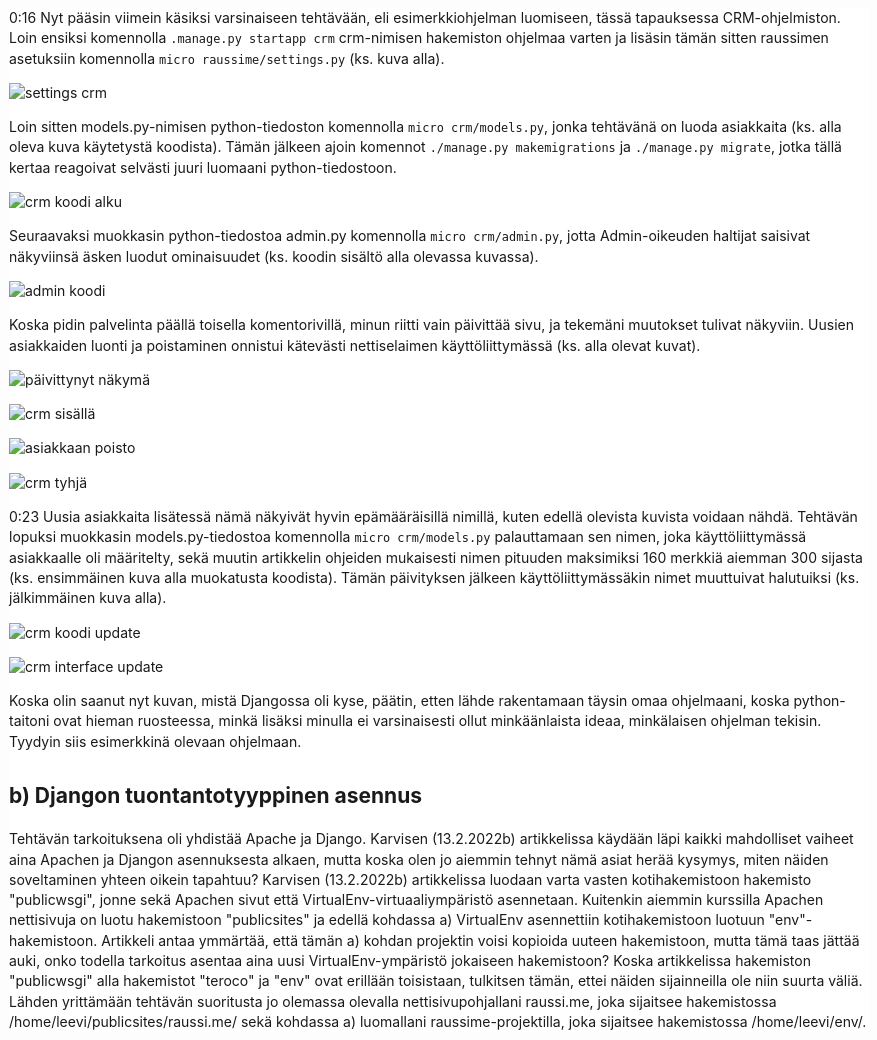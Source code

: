 0:16 Nyt pääsin viimein käsiksi varsinaiseen tehtävään, eli esimerkkiohjelman luomiseen, tässä tapauksessa CRM-ohjelmiston. Loin ensiksi komennolla `.manage.py startapp crm` crm-nimisen hakemiston ohjelmaa varten ja lisäsin tämän sitten raussimen asetuksiin komennolla `micro raussime/settings.py` (ks. kuva alla).

![settings crm](https://github.com/user-attachments/assets/6bf8dbac-6390-4570-b82d-567fe21faf99)

Loin sitten models.py-nimisen python-tiedoston komennolla `micro crm/models.py`, jonka tehtävänä on luoda asiakkaita (ks. alla oleva kuva käytetystä koodista). Tämän jälkeen ajoin komennot `./manage.py makemigrations` ja `./manage.py migrate`, jotka tällä kertaa reagoivat selvästi juuri luomaani python-tiedostoon.

![crm koodi alku](https://github.com/user-attachments/assets/61373c29-8e54-4b45-aea5-9d7f430b14b2)

Seuraavaksi muokkasin python-tiedostoa admin.py komennolla `micro crm/admin.py`, jotta Admin-oikeuden haltijat saisivat näkyviinsä äsken luodut ominaisuudet (ks. koodin sisältö alla olevassa kuvassa).

![admin koodi](https://github.com/user-attachments/assets/cd2ecd74-493a-4e85-ba95-67b6cf396e4b)

Koska pidin palvelinta päällä toisella komentorivillä, minun riitti vain päivittää sivu, ja tekemäni muutokset tulivat näkyviin. Uusien asiakkaiden luonti ja poistaminen onnistui kätevästi nettiselaimen käyttöliittymässä (ks. alla olevat kuvat).

![päivittynyt näkymä](https://github.com/user-attachments/assets/850f14bc-1dbb-4ed5-8940-1843be86a7a5)

![crm sisällä](https://github.com/user-attachments/assets/2cbc7864-51bb-4a06-985c-49c9b0096a91)

![asiakkaan poisto](https://github.com/user-attachments/assets/b716e6a2-ea93-465d-9bdc-6ed9e5009cd4)

![crm tyhjä](https://github.com/user-attachments/assets/93e2ca0b-cb77-498f-b071-5234d1303a64)

0:23 Uusia asiakkaita lisätessä nämä näkyivät hyvin epämääräisillä nimillä, kuten edellä olevista kuvista voidaan nähdä. Tehtävän lopuksi muokkasin models.py-tiedostoa komennolla `micro crm/models.py` palauttamaan sen nimen, joka käyttöliittymässä asiakkaalle oli määritelty, sekä muutin artikkelin ohjeiden mukaisesti nimen pituuden maksimiksi 160 merkkiä aiemman 300 sijasta (ks. ensimmäinen kuva alla muokatusta koodista). Tämän päivityksen jälkeen käyttöliittymässäkin nimet muuttuivat halutuiksi (ks. jälkimmäinen kuva alla).

![crm koodi update](https://github.com/user-attachments/assets/9bcc7e37-cff8-412a-9430-aa9ce377fda3)

![crm interface update](https://github.com/user-attachments/assets/3beab1a7-ade1-44cc-9bc8-ce70aedb5042)

Koska olin saanut nyt kuvan, mistä Djangossa oli kyse, päätin, etten lähde rakentamaan täysin omaa ohjelmaani, koska python-taitoni ovat hieman ruosteessa, minkä lisäksi minulla ei varsinaisesti ollut minkäänlaista ideaa, minkälaisen ohjelman tekisin. Tyydyin siis esimerkkinä olevaan ohjelmaan.

## b) Djangon tuontantotyyppinen asennus

Tehtävän tarkoituksena oli yhdistää Apache ja Django. Karvisen (13.2.2022b) artikkelissa käydään läpi kaikki mahdolliset vaiheet aina Apachen ja Djangon asennuksesta alkaen, mutta koska olen jo aiemmin tehnyt nämä asiat herää kysymys, miten näiden soveltaminen yhteen oikein tapahtuu? Karvisen (13.2.2022b) artikkelissa luodaan varta vasten kotihakemistoon hakemisto "publicwsgi", jonne sekä Apachen sivut että VirtualEnv-virtuaaliympäristö asennetaan. Kuitenkin aiemmin kurssilla Apachen nettisivuja on luotu hakemistoon "publicsites" ja edellä kohdassa a) VirtualEnv asennettiin kotihakemistoon luotuun "env"-hakemistoon. Artikkeli antaa ymmärtää, että tämän a) kohdan projektin voisi kopioida uuteen hakemistoon, mutta tämä taas jättää auki, onko todella tarkoitus asentaa aina uusi VirtualEnv-ympäristö jokaiseen hakemistoon? Koska artikkelissa hakemiston "publicwsgi" alla hakemistot "teroco" ja "env" ovat erillään toisistaan, tulkitsen tämän, ettei näiden sijainneilla ole niin suurta väliä. Lähden yrittämään tehtävän suoritusta jo olemassa olevalla nettisivupohjallani raussi.me, joka sijaitsee hakemistossa /home/leevi/publicsites/raussi.me/ sekä kohdassa a) luomallani raussime-projektilla, joka sijaitsee hakemistossa /home/leevi/env/.
